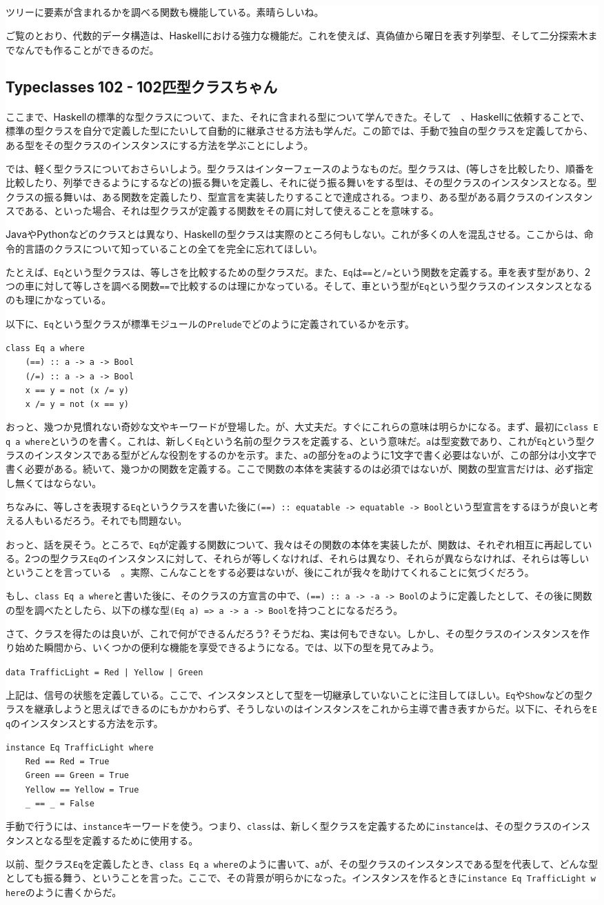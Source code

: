 ツリーに要素が含まれるかを調べる関数も機能している。素晴らしいね。

ご覧のとおり、代数的データ構造は、Haskellにおける強力な機能だ。これを使えば、真偽値から曜日を表す列挙型、そして二分探索木までなんでも作ることができるのだ。



## Typeclasses 102 - 102匹型クラスちゃん

ここまで、Haskellの標準的な型クラスについて、また、それに含まれる型について学んできた。そして　、Haskellに依頼することで、標準の型クラスを自分で定義した型にたいして自動的に継承させる方法も学んだ。この節では、手動で独自の型クラスを定義してから、ある型をその型クラスのインスタンスにする方法を学ぶことにしよう。

では、軽く型クラスについておさらいしよう。型クラスはインターフェースのようなものだ。型クラスは、(等しさを比較したり、順番を比較したり、列挙できるようにするなどの)振る舞いを定義し、それに従う振る舞いをする型は、その型クラスのインスタンスとなる。型クラスの振る舞いは、ある関数を定義したり、型宣言を実装したりすることで達成される。つまり、ある型がある肩クラスのインスタンスである、といった場合、それは型クラスが定義する関数をその肩に対して使えることを意味する。

JavaやPythonなどのクラスとは異なり、Haskellの型クラスは実際のところ何もしない。これが多くの人を混乱させる。ここからは、命令的言語のクラスについて知っていることの全てを完全に忘れてほしい。

たとえば、`Eq`という型クラスは、等しさを比較するための型クラスだ。また、`Eq`は`==`と`/=`という関数を定義する。車を表す型があり、2つの車に対して等しさを調べる関数`==`で比較するのは理にかなっている。そして、車という型が`Eq`という型クラスのインスタンスとなるのも理にかなっている。

以下に、`Eq`という型クラスが標準モジュールの`Prelude`でどのように定義されているかを示す。

    class Eq a where
        (==) :: a -> a -> Bool
        (/=) :: a -> a -> Bool
        x == y = not (x /= y)
        x /= y = not (x == y)

おっと、幾つか見慣れない奇妙な文やキーワードが登場した。が、大丈夫だ。すぐにこれらの意味は明らかになる。まず、最初に`class Eq a where`というのを書く。これは、新しく`Eq`という名前の型クラスを定義する、という意味だ。`a`は型変数であり、これが`Eq`という型クラスのインスタンスである型がどんな役割をするのかを示す。また、`a`の部分を`a`のように1文字で書く必要はないが、この部分は小文字で書く必要がある。続いて、幾つかの関数を定義する。ここで関数の本体を実装するのは必須ではないが、関数の型宣言だけは、必ず指定し無くてはならない。

ちなみに、等しさを表現する`Eq`というクラスを書いた後に`(==) :: equatable -> equatable -> Bool`という型宣言をするほうが良いと考える人もいるだろう。それでも問題ない。

おっと、話を戻そう。ところで、`Eq`が定義する関数について、我々はその関数の本体を実装したが、関数は、それぞれ相互に再起している。2つの型クラス`Eq`のインスタンスに対して、それらが等しくなければ、それらは異なり、それらが異ならなければ、それらは等しいということを言っている　。実際、こんなことをする必要はないが、後にこれが我々を助けてくれることに気づくだろう。

もし、`class Eq a where`と書いた後に、そのクラスの方宣言の中で、`(==) :: a -> -a -> Bool`のように定義したとして、その後に関数の型を調べたとしたら、以下の様な型`(Eq a) => a -> a -> Bool`を持つことになるだろう。

さて、クラスを得たのは良いが、これで何ができるんだろう? そうだね、実は何もできない。しかし、その型クラスのインスタンスを作り始めた瞬間から、いくつかの便利な機能を享受できるようになる。では、以下の型を見てみよう。

    data TrafficLight = Red | Yellow | Green

上記は、信号の状態を定義している。ここで、インスタンスとして型を一切継承していないことに注目してほしい。`Eq`や`Show`などの型クラスを継承しようと思えばできるのにもかかわらず、そうしないのはインスタンスをこれから主導で書き表すからだ。以下に、それらを`Eq`のインスタンスとする方法を示す。

    instance Eq TrafficLight where
        Red == Red = True
        Green == Green = True
        Yellow == Yellow = True
        _ == _ = False

手動で行うには、`instance`キーワードを使う。つまり、`class`は、新しく型クラスを定義するために`instance`は、その型クラスのインスタンスとなる型を定義するために使用する。

以前、型クラス`Eq`を定義したとき、`class Eq a where`のように書いて、`a`が、その型クラスのインスタンスである型を代表して、どんな型としても振る舞う、ということを言った。ここで、その背景が明らかになった。インスタンスを作るときに`instance Eq TrafficLight where`のように書くからだ。
